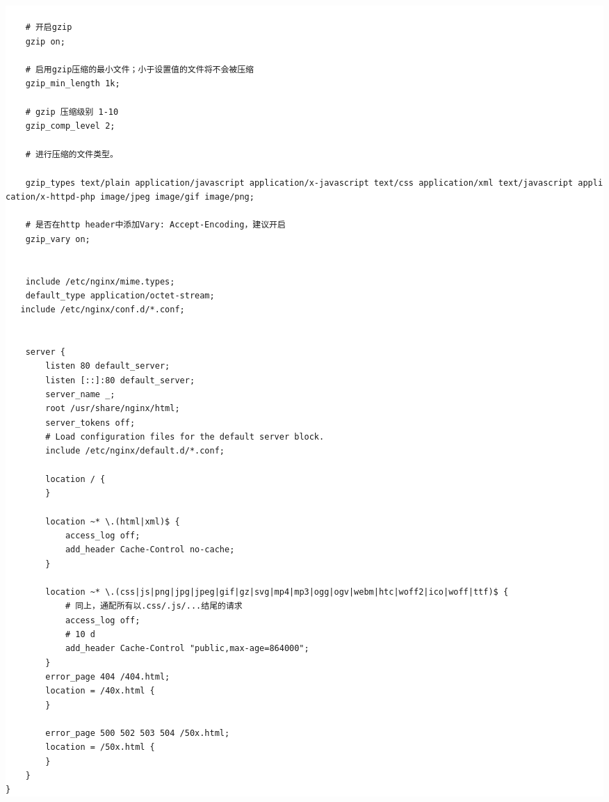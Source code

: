```nginx

    # 开启gzip
    gzip on;

    # 启用gzip压缩的最小文件；小于设置值的文件将不会被压缩
    gzip_min_length 1k;

    # gzip 压缩级别 1-10
    gzip_comp_level 2;

    # 进行压缩的文件类型。

    gzip_types text/plain application/javascript application/x-javascript text/css application/xml text/javascript application/x-httpd-php image/jpeg image/gif image/png;

    # 是否在http header中添加Vary: Accept-Encoding，建议开启
    gzip_vary on;


    include /etc/nginx/mime.types;
    default_type application/octet-stream;
   include /etc/nginx/conf.d/*.conf;


    server {
        listen 80 default_server;
        listen [::]:80 default_server;
        server_name _;
        root /usr/share/nginx/html;
        server_tokens off;
        # Load configuration files for the default server block.
        include /etc/nginx/default.d/*.conf;

        location / {
        }

        location ~* \.(html|xml)$ {
            access_log off;
            add_header Cache-Control no-cache;
        }

        location ~* \.(css|js|png|jpg|jpeg|gif|gz|svg|mp4|mp3|ogg|ogv|webm|htc|woff2|ico|woff|ttf)$ {
            # 同上，通配所有以.css/.js/...结尾的请求
            access_log off;
            # 10 d
            add_header Cache-Control "public,max-age=864000";
        }
        error_page 404 /404.html;
        location = /40x.html {
        }

        error_page 500 502 503 504 /50x.html;
        location = /50x.html {
        }
    }
}
```
